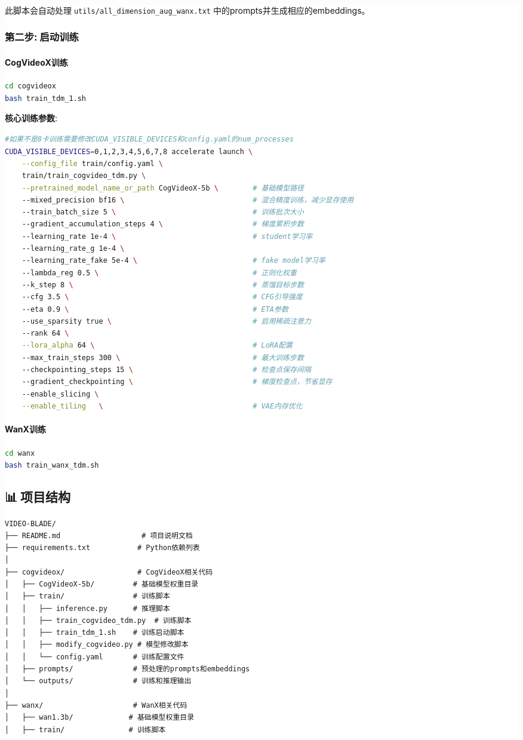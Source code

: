 此脚本会自动处理 `utils/all_dimension_aug_wanx.txt` 中的prompts并生成相应的embeddings。

### 第二步: 启动训练

#### CogVideoX训练

```bash
cd cogvideox
bash train_tdm_1.sh
```

**核心训练参数**:
```bash
#如果不是8卡训练需要修改CUDA_VISIBLE_DEVICES和config.yaml的num_processes
CUDA_VISIBLE_DEVICES=0,1,2,3,4,5,6,7,8 accelerate launch \
    --config_file train/config.yaml \
    train/train_cogvideo_tdm.py \
    --pretrained_model_name_or_path CogVideoX-5b \        # 基础模型路径
    --mixed_precision bf16 \                              # 混合精度训练，减少显存使用
    --train_batch_size 5 \                                # 训练批次大小
    --gradient_accumulation_steps 4 \                     # 梯度累积步数
    --learning_rate 1e-4 \                                # student学习率
    --learning_rate_g 1e-4 \                              
    --learning_rate_fake 5e-4 \                           # fake model学习率
    --lambda_reg 0.5 \                                    # 正则化权重
    --k_step 8 \                                          # 蒸馏目标步数
    --cfg 3.5 \                                           # CFG引导强度
    --eta 0.9 \                                           # ETA参数
    --use_sparsity true \                                 # 启用稀疏注意力
    --rank 64 \
    --lora_alpha 64 \                                     # LoRA配置
    --max_train_steps 300 \                               # 最大训练步数
    --checkpointing_steps 15 \                            # 检查点保存间隔
    --gradient_checkpointing \                            # 梯度检查点，节省显存
    --enable_slicing \
    --enable_tiling   \                                   # VAE内存优化
```

#### WanX训练

```bash
cd wanx
bash train_wanx_tdm.sh
```

## 📊 项目结构

```
VIDEO-BLADE/
├── README.md                   # 项目说明文档
├── requirements.txt           # Python依赖列表
│
├── cogvideox/                 # CogVideoX相关代码
│   ├── CogVideoX-5b/         # 基础模型权重目录
│   ├── train/                # 训练脚本
│   │   ├── inference.py      # 推理脚本
│   │   ├── train_cogvideo_tdm.py  # 训练脚本
│   │   ├── train_tdm_1.sh    # 训练启动脚本
│   │   ├── modify_cogvideo.py # 模型修改脚本
│   │   └── config.yaml       # 训练配置文件
│   ├── prompts/              # 预处理的prompts和embeddings
│   └── outputs/              # 训练和推理输出
│
├── wanx/                     # WanX相关代码  
│   ├── wan1.3b/             # 基础模型权重目录
│   ├── train/               # 训练脚本
```